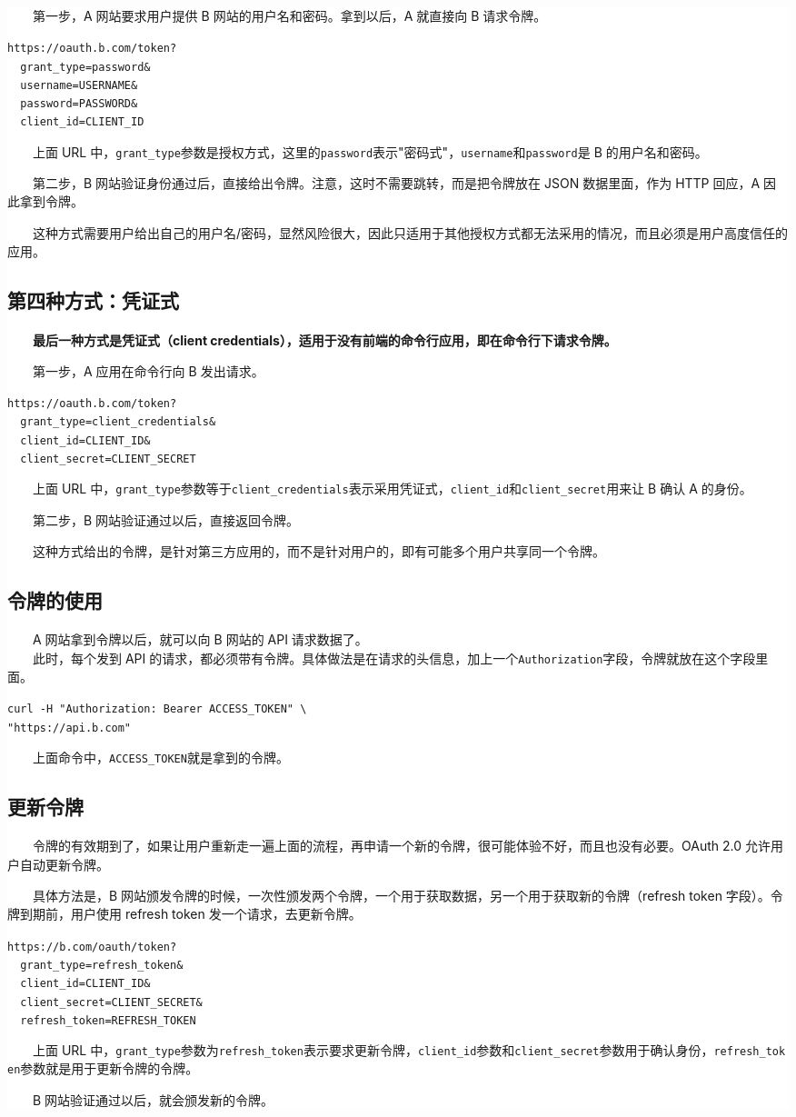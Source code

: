 &emsp;&emsp;第一步，A 网站要求用户提供 B 网站的用户名和密码。拿到以后，A 就直接向 B 请求令牌。
```
https://oauth.b.com/token?
  grant_type=password&
  username=USERNAME&
  password=PASSWORD&
  client_id=CLIENT_ID
```

&emsp;&emsp;上面 URL 中，`grant_type`参数是授权方式，这里的`password`表示"密码式"，`username`和`password`是 B 的用户名和密码。  

&emsp;&emsp;第二步，B 网站验证身份通过后，直接给出令牌。注意，这时不需要跳转，而是把令牌放在 JSON 数据里面，作为 HTTP 回应，A 因此拿到令牌。  

&emsp;&emsp;这种方式需要用户给出自己的用户名/密码，显然风险很大，因此只适用于其他授权方式都无法采用的情况，而且必须是用户高度信任的应用。

## 第四种方式：凭证式
&emsp;&emsp;**最后一种方式是凭证式（client credentials），适用于没有前端的命令行应用，即在命令行下请求令牌。**  

&emsp;&emsp;第一步，A 应用在命令行向 B 发出请求。
```
https://oauth.b.com/token?
  grant_type=client_credentials&
  client_id=CLIENT_ID&
  client_secret=CLIENT_SECRET
```

&emsp;&emsp;上面 URL 中，`grant_type`参数等于`client_credentials`表示采用凭证式，`client_id`和`client_secret`用来让 B 确认 A 的身份。  

&emsp;&emsp;第二步，B 网站验证通过以后，直接返回令牌。  

&emsp;&emsp;这种方式给出的令牌，是针对第三方应用的，而不是针对用户的，即有可能多个用户共享同一个令牌。

## 令牌的使用
&emsp;&emsp;A 网站拿到令牌以后，就可以向 B 网站的 API 请求数据了。  
&emsp;&emsp;此时，每个发到 API 的请求，都必须带有令牌。具体做法是在请求的头信息，加上一个`Authorization`字段，令牌就放在这个字段里面。
```
curl -H "Authorization: Bearer ACCESS_TOKEN" \
"https://api.b.com"
```

&emsp;&emsp;上面命令中，`ACCESS_TOKEN`就是拿到的令牌。

## 更新令牌
&emsp;&emsp;令牌的有效期到了，如果让用户重新走一遍上面的流程，再申请一个新的令牌，很可能体验不好，而且也没有必要。OAuth 2.0 允许用户自动更新令牌。  

&emsp;&emsp;具体方法是，B 网站颁发令牌的时候，一次性颁发两个令牌，一个用于获取数据，另一个用于获取新的令牌（refresh token 字段）。令牌到期前，用户使用 refresh token 发一个请求，去更新令牌。
```
https://b.com/oauth/token?
  grant_type=refresh_token&
  client_id=CLIENT_ID&
  client_secret=CLIENT_SECRET&
  refresh_token=REFRESH_TOKEN
```

&emsp;&emsp;上面 URL 中，`grant_type`参数为`refresh_token`表示要求更新令牌，`client_id`参数和`client_secret`参数用于确认身份，`refresh_token`参数就是用于更新令牌的令牌。  

&emsp;&emsp;B 网站验证通过以后，就会颁发新的令牌。